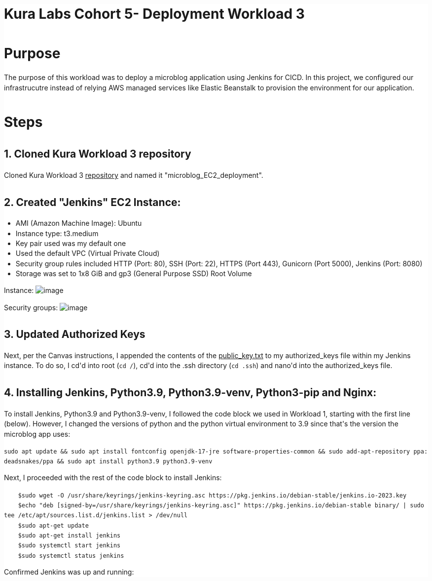 # Kura Labs Cohort 5- Deployment Workload 3
# Purpose
The purpose of this workload was to deploy a microblog application using Jenkins for CICD. In this project, we configured our infrastrucutre instead of relying  AWS managed services like Elastic Beanstalk to provision the environment for our application.

# Steps
## 1. Cloned Kura Workload 3 repository 
 Cloned Kura Workload 3 [repository](https://github.com/kura-labs-org/C5-Deployment-Workload-3/tree/main) and named it "microblog_EC2_deployment".

## 2. Created "Jenkins" EC2 Instance:
- AMI (Amazon Machine Image): Ubuntu
- Instance type: t3.medium
- Key pair used was my default one
- Used the default VPC (Virtual Private Cloud)
- Security group rules included HTTP (Port: 80), SSH (Port: 22), HTTPS (Port 443), Gunicorn (Port 5000), Jenkins (Port: 8080)
- Storage was set to 1x8 GiB and gp3 (General Purpose SSD) Root Volume

Instance:
![image](https://github.com/user-attachments/assets/612c8f28-885d-4302-9180-db3cf35214a9)

Security groups:
![image](https://github.com/user-attachments/assets/28b64be2-ccb3-4c91-9737-daf39d9bb2b4)


## 3. Updated Authorized Keys
Next, per the Canvas instructions, I appended the contents of the [public_key.txt](https://canvas.instructure.com/courses/9516210/files/269802266?wrap=1) to my authorized_keys file within my Jenkins instance. To do so, I cd'd into root (`cd /`), cd'd into the .ssh directory (`cd .ssh`) and nano'd into the authorized_keys file.


## 4. Installing Jenkins, Python3.9, Python3.9-venv, Python3-pip and Nginx:

To install Jenkins, Python3.9 and Python3.9-venv, I followed the code block we used in Workload 1, starting with the first line (below). However, I changed the versions of python and the python virtual environment to 3.9 since that's the version the microblog app uses:

`sudo apt update && sudo apt install fontconfig openjdk-17-jre software-properties-common && sudo add-apt-repository ppa:deadsnakes/ppa && sudo apt install python3.9 python3.9-venv`

Next, I proceeded with the rest of the code block to install Jenkins:
```
    $sudo wget -O /usr/share/keyrings/jenkins-keyring.asc https://pkg.jenkins.io/debian-stable/jenkins.io-2023.key
    $echo "deb [signed-by=/usr/share/keyrings/jenkins-keyring.asc]" https://pkg.jenkins.io/debian-stable binary/ | sudo tee /etc/apt/sources.list.d/jenkins.list > /dev/null
    $sudo apt-get update
    $sudo apt-get install jenkins
    $sudo systemctl start jenkins
    $sudo systemctl status jenkins
```
Confirmed Jenkins was up and running:
